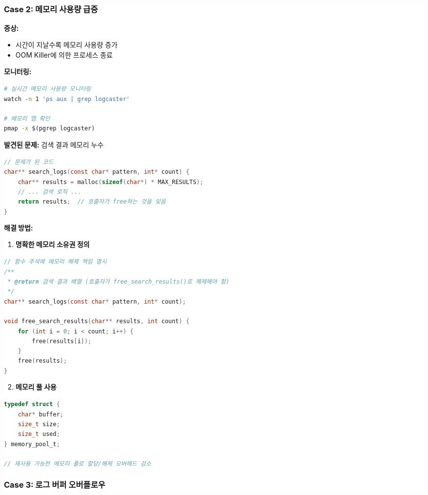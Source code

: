 ### Case 2: 메모리 사용량 급증

**증상:**
- 시간이 지날수록 메모리 사용량 증가
- OOM Killer에 의한 프로세스 종료

**모니터링:**
```bash
# 실시간 메모리 사용량 모니터링
watch -n 1 'ps aux | grep logcaster'

# 메모리 맵 확인
pmap -x $(pgrep logcaster)
```

**발견된 문제:** 검색 결과 메모리 누수
```c
// 문제가 된 코드
char** search_logs(const char* pattern, int* count) {
    char** results = malloc(sizeof(char*) * MAX_RESULTS);
    // ... 검색 로직 ...
    return results;  // 호출자가 free하는 것을 잊음
}
```

**해결 방법:**
1. **명확한 메모리 소유권 정의**
```c
// 함수 주석에 메모리 해제 책임 명시
/**
 * @return 검색 결과 배열 (호출자가 free_search_results()로 해제해야 함)
 */
char** search_logs(const char* pattern, int* count);

void free_search_results(char** results, int count) {
    for (int i = 0; i < count; i++) {
        free(results[i]);
    }
    free(results);
}
```

2. **메모리 풀 사용**
```c
typedef struct {
    char* buffer;
    size_t size;
    size_t used;
} memory_pool_t;

// 재사용 가능한 메모리 풀로 할당/해제 오버헤드 감소
```

### Case 3: 로그 버퍼 오버플로우
